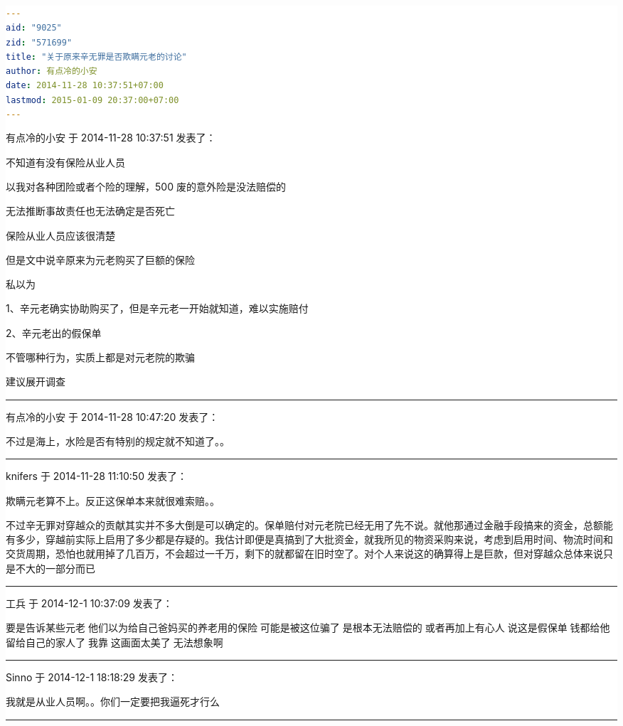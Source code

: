```yaml
---
aid: "9025"
zid: "571699"
title: "关于原来辛无罪是否欺瞒元老的讨论"
author: 有点冷的小安
date: 2014-11-28 10:37:51+07:00
lastmod: 2015-01-09 20:37:00+07:00
---
```


有点冷的小安 于 2014-11-28 10:37:51 发表了：

不知道有没有保险从业人员

以我对各种团险或者个险的理解，500 废的意外险是没法赔偿的

无法推断事故责任也无法确定是否死亡

保险从业人员应该很清楚

但是文中说辛原来为元老购买了巨额的保险

私以为

1、辛元老确实协助购买了，但是辛元老一开始就知道，难以实施赔付

2、辛元老出的假保单

不管哪种行为，实质上都是对元老院的欺骗

建议展开调查

---

有点冷的小安 于 2014-11-28 10:47:20 发表了：

不过是海上，水险是否有特别的规定就不知道了。。

---

knifers 于 2014-11-28 11:10:50 发表了：

欺瞒元老算不上。反正这保单本来就很难索赔。。

不过辛无罪对穿越众的贡献其实并不多大倒是可以确定的。保单赔付对元老院已经无用了先不说。就他那通过金融手段搞来的资金，总额能有多少，穿越前实际上启用了多少都是存疑的。我估计即便是真搞到了大批资金，就我所见的物资采购来说，考虑到启用时间、物流时间和交货周期，恐怕也就用掉了几百万，不会超过一千万，剩下的就都留在旧时空了。对个人来说这的确算得上是巨款，但对穿越众总体来说只是不大的一部分而已

---

工兵 于 2014-12-1 10:37:09 发表了：

要是告诉某些元老 他们以为给自己爸妈买的养老用的保险 可能是被这位骗了 是根本无法赔偿的 或者再加上有心人 说这是假保单 钱都给他留给自己的家人了 我靠 这画面太美了 无法想象啊

---

Sinno 于 2014-12-1 18:18:29 发表了：

我就是从业人员啊。。你们一定要把我逼死才行么

---
